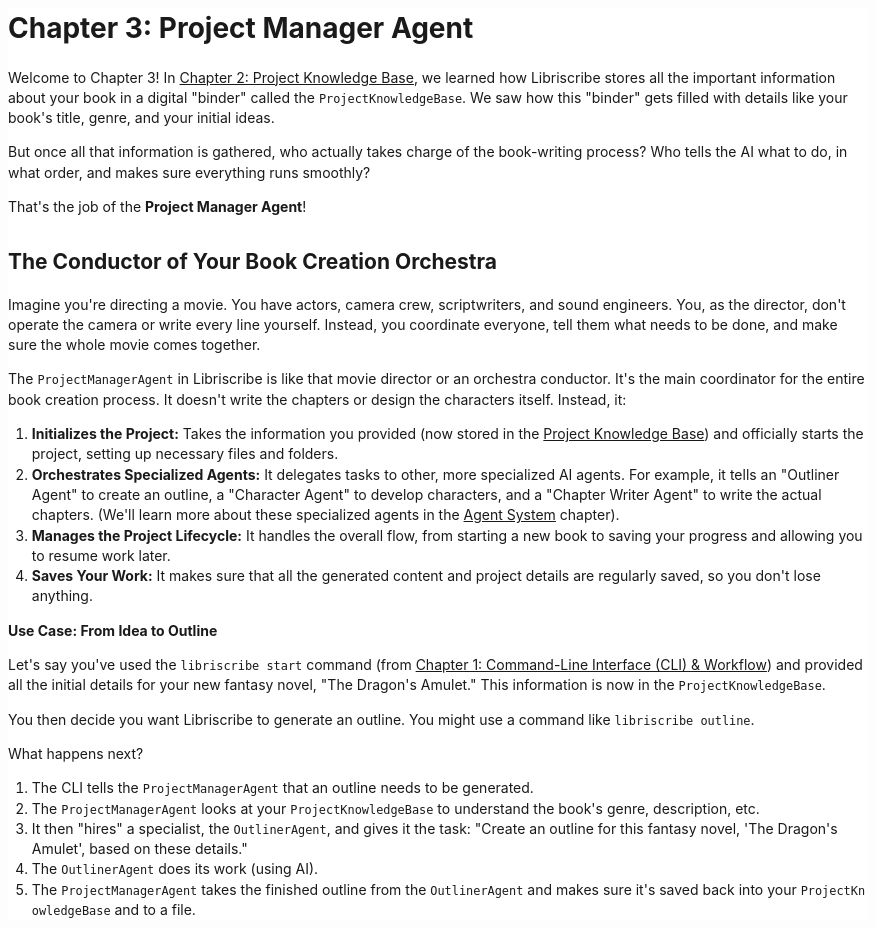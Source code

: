 # Chapter 3: Project Manager Agent

Welcome to Chapter 3! In [Chapter 2: Project Knowledge Base](02_project_knowledge_base_.md), we learned how Libriscribe stores all the important information about your book in a digital "binder" called the `ProjectKnowledgeBase`. We saw how this "binder" gets filled with details like your book's title, genre, and your initial ideas.

But once all that information is gathered, who actually takes charge of the book-writing process? Who tells the AI what to do, in what order, and makes sure everything runs smoothly?

That's the job of the **Project Manager Agent**!

## The Conductor of Your Book Creation Orchestra

Imagine you're directing a movie. You have actors, camera crew, scriptwriters, and sound engineers. You, as the director, don't operate the camera or write every line yourself. Instead, you coordinate everyone, tell them what needs to be done, and make sure the whole movie comes together.

The `ProjectManagerAgent` in Libriscribe is like that movie director or an orchestra conductor. It's the main coordinator for the entire book creation process. It doesn't write the chapters or design the characters itself. Instead, it:

1.  **Initializes the Project:** Takes the information you provided (now stored in the [Project Knowledge Base](02_project_knowledge_base_.md)) and officially starts the project, setting up necessary files and folders.
2.  **Orchestrates Specialized Agents:** It delegates tasks to other, more specialized AI agents. For example, it tells an "Outliner Agent" to create an outline, a "Character Agent" to develop characters, and a "Chapter Writer Agent" to write the actual chapters. (We'll learn more about these specialized agents in the [Agent System](04_agent_system_.md) chapter).
3.  **Manages the Project Lifecycle:** It handles the overall flow, from starting a new book to saving your progress and allowing you to resume work later.
4.  **Saves Your Work:** It makes sure that all the generated content and project details are regularly saved, so you don't lose anything.

**Use Case: From Idea to Outline**

Let's say you've used the `libriscribe start` command (from [Chapter 1: Command-Line Interface (CLI) & Workflow](01_command_line_interface__cli____workflow_.md)) and provided all the initial details for your new fantasy novel, "The Dragon's Amulet." This information is now in the `ProjectKnowledgeBase`.

You then decide you want Libriscribe to generate an outline. You might use a command like `libriscribe outline`.

What happens next?
1.  The CLI tells the `ProjectManagerAgent` that an outline needs to be generated.
2.  The `ProjectManagerAgent` looks at your `ProjectKnowledgeBase` to understand the book's genre, description, etc.
3.  It then "hires" a specialist, the `OutlinerAgent`, and gives it the task: "Create an outline for this fantasy novel, 'The Dragon's Amulet', based on these details."
4.  The `OutlinerAgent` does its work (using AI).
5.  The `ProjectManagerAgent` takes the finished outline from the `OutlinerAgent` and makes sure it's saved back into your `ProjectKnowledgeBase` and to a file.
